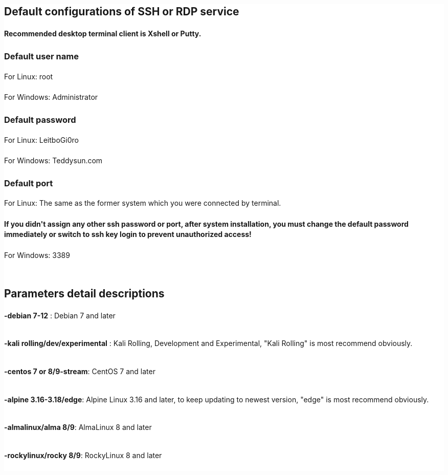 ## Default configurations of SSH or RDP service
**Recommended desktop terminal client is Xshell or Putty.**
### Default user name
For Linux: root
<br />
<br />
For Windows: Administrator
### Default password
For Linux: LeitboGi0ro
<br />
<br />
For Windows: Teddysun.com
### Default port
For Linux: The same as the former system which you were connected by terminal.
<br />
<br />
<b>If you didn't assign any other ssh password or port, after system installation, you must change the default password immediately or switch to ssh key login to prevent unauthorized access!</b>
<br />
<br />
For Windows: 3389
<br />
<br />

## Parameters detail descriptions
**-debian 7-12** : Debian 7 and later
<br />
<br />

**-kali rolling/dev/experimental** : Kali Rolling, Development and Experimental, "Kali Rolling" is most recommend obviously.
<br />
<br />

**-centos 7 or 8/9-stream**: CentOS 7 and later
<br />
<br />

**-alpine 3.16-3.18/edge**: Alpine Linux 3.16 and later, to keep updating to newest version, "edge" is most recommend obviously.
<br />
<br />

**-almalinux/alma 8/9**: AlmaLinux 8 and later
<br />
<br />

**-rockylinux/rocky 8/9**: RockyLinux 8 and later
<br />
<br />
